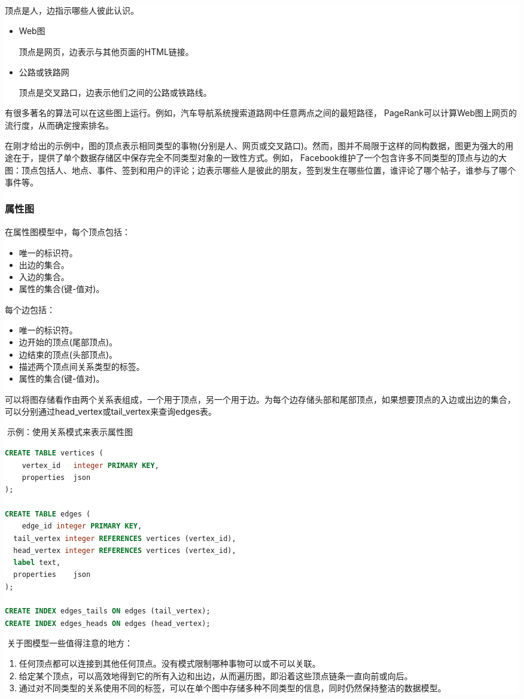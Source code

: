   顶点是人，边指示哪些人彼此认识。

+ Web图

  顶点是网页，边表示与其他页面的HTML链接。

+ 公路或铁路网

  顶点是交叉路口，边表示他们之间的公路或铁路线。

​	有很多著名的算法可以在这些图上运行。例如，汽车导航系统搜索道路网中任意两点之间的最短路径， PageRank可以计算Web图上网页的流行度，从而确定搜索排名。

​	在刚才给出的示例中，图的顶点表示相同类型的事物(分别是人、网页或交叉路口)。然而，图并不局限于这样的同构数据，图更为强大的用途在于，提供了单个数据存储区中保存完全不同类型对象的一致性方式。例如， Facebook维护了一个包含许多不同类型的顶点与边的大图：顶点包括人、地点、事件、签到和用户的评论；边表示哪些人是彼此的朋友，签到发生在哪些位置，谁评论了哪个帖子，谁参与了哪个事件等。

### 属性图

在属性图模型中，每个顶点包括：

+ 唯一的标识符。
+ 出边的集合。
+ 入边的集合。
+ 属性的集合(键-值对)。

每个边包括：

+ 唯一的标识符。
+ 边开始的顶点(尾部顶点)。
+ 边结束的顶点(头部顶点)。
+ 描述两个顶点间关系类型的标签。
+ 属性的集合(键-值对)。

​	可以将图存储看作由两个关系表组成，一个用于顶点，另一个用于边。为每个边存储头部和尾部顶点，如果想要顶点的入边或出边的集合，可以分别通过head_vertex或tail_vertex来查询edges表。

​	示例：使用关系模式来表示属性图

```sql
CREATE TABLE vertices (
	vertex_id	integer PRIMARY KEY,
	properties	json
);

CREATE TABLE edges (
	edge_id integer PRIMARY KEY,
  tail_vertex integer REFERENCES vertices (vertex_id),
  head_vertex integer REFERENCES vertices (vertex_id),
  label	text,
  properties	json
);

CREATE INDEX edges_tails ON edges (tail_vertex);
CREATE INDEX edges_heads ON edges (head_vertex);
```

​	关于图模型一些值得注意的地方：

1. 任何顶点都可以连接到其他任何顶点。没有模式限制哪种事物可以或不可以关联。
2. 给定某个顶点，可以高效地得到它的所有入边和出边，从而遍历图，即沿着这些顶点链条一直向前或向后。
3. 通过对不同类型的关系使用不同的标签，可以在单个图中存储多种不同类型的信息，同时仍然保持整洁的数据模型。
